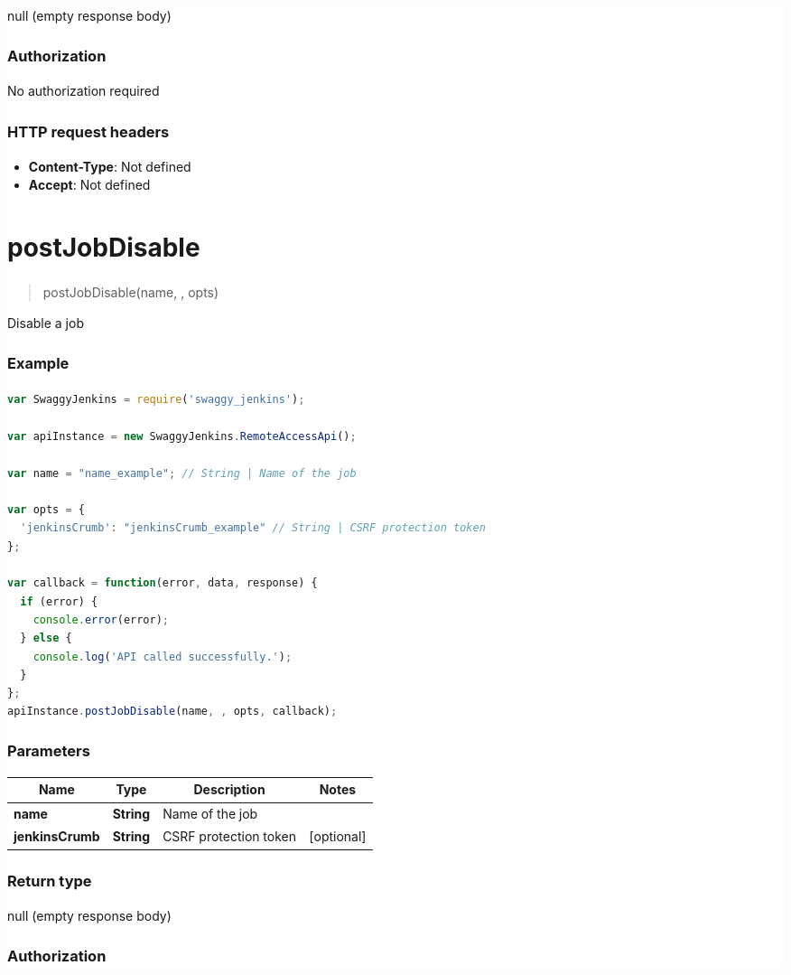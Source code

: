 null (empty response body)

### Authorization

No authorization required

### HTTP request headers

 - **Content-Type**: Not defined
 - **Accept**: Not defined

<a name="postJobDisable"></a>
# **postJobDisable**
> postJobDisable(name, , opts)



Disable a job

### Example
```javascript
var SwaggyJenkins = require('swaggy_jenkins');

var apiInstance = new SwaggyJenkins.RemoteAccessApi();

var name = "name_example"; // String | Name of the job

var opts = { 
  'jenkinsCrumb': "jenkinsCrumb_example" // String | CSRF protection token
};

var callback = function(error, data, response) {
  if (error) {
    console.error(error);
  } else {
    console.log('API called successfully.');
  }
};
apiInstance.postJobDisable(name, , opts, callback);
```

### Parameters

Name | Type | Description  | Notes
------------- | ------------- | ------------- | -------------
 **name** | **String**| Name of the job | 
 **jenkinsCrumb** | **String**| CSRF protection token | [optional] 

### Return type

null (empty response body)

### Authorization
